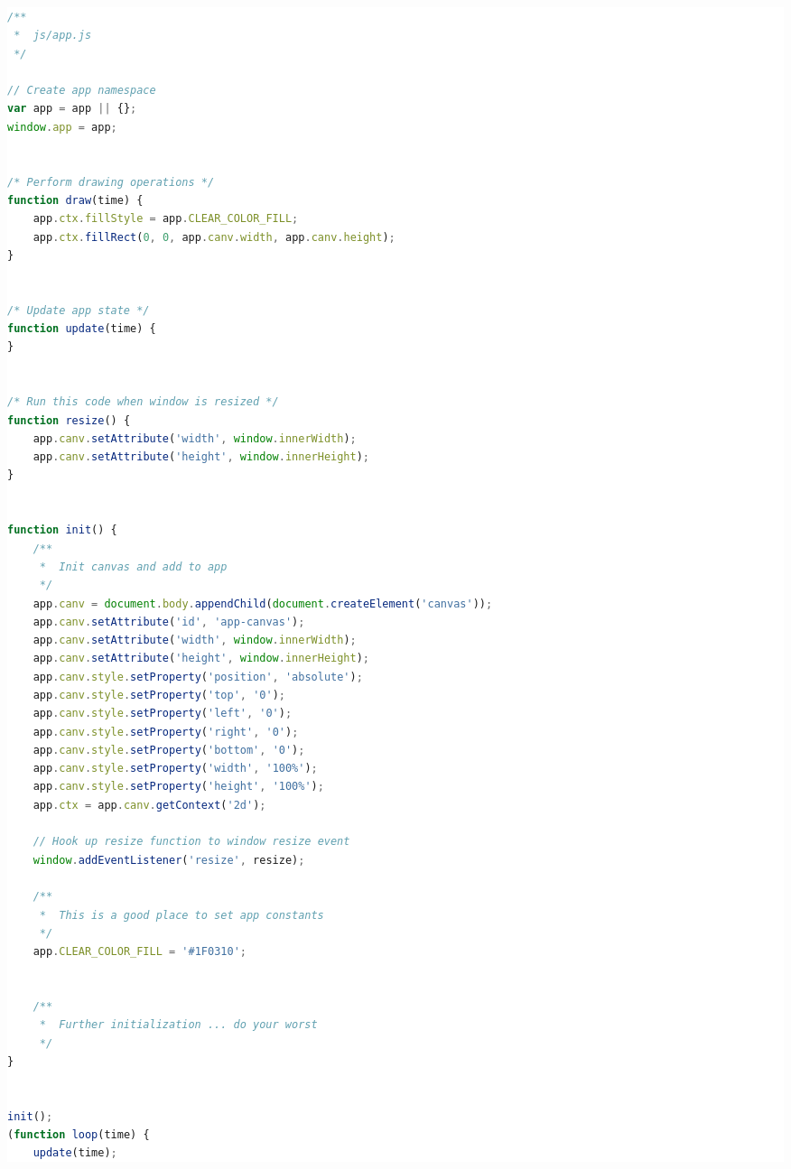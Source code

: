 ``` javascript app.js
/**
 *  js/app.js
 */

// Create app namespace
var app = app || {};
window.app = app;


/* Perform drawing operations */
function draw(time) {
	app.ctx.fillStyle = app.CLEAR_COLOR_FILL;
	app.ctx.fillRect(0, 0, app.canv.width, app.canv.height);
}


/* Update app state */
function update(time) {
}


/* Run this code when window is resized */
function resize() {
	app.canv.setAttribute('width', window.innerWidth);
	app.canv.setAttribute('height', window.innerHeight);
}


function init() {
	/**
	 *  Init canvas and add to app
	 */
	app.canv = document.body.appendChild(document.createElement('canvas'));
	app.canv.setAttribute('id', 'app-canvas');
	app.canv.setAttribute('width', window.innerWidth);
	app.canv.setAttribute('height', window.innerHeight);
	app.canv.style.setProperty('position', 'absolute');
	app.canv.style.setProperty('top', '0');
	app.canv.style.setProperty('left', '0');
	app.canv.style.setProperty('right', '0');
	app.canv.style.setProperty('bottom', '0');
	app.canv.style.setProperty('width', '100%');
	app.canv.style.setProperty('height', '100%');
	app.ctx = app.canv.getContext('2d');

	// Hook up resize function to window resize event
	window.addEventListener('resize', resize);

	/**
	 *  This is a good place to set app constants
	 */
	app.CLEAR_COLOR_FILL = '#1F0310';


	/**
	 *  Further initialization ... do your worst
	 */
}


init();
(function loop(time) {
	update(time);
```